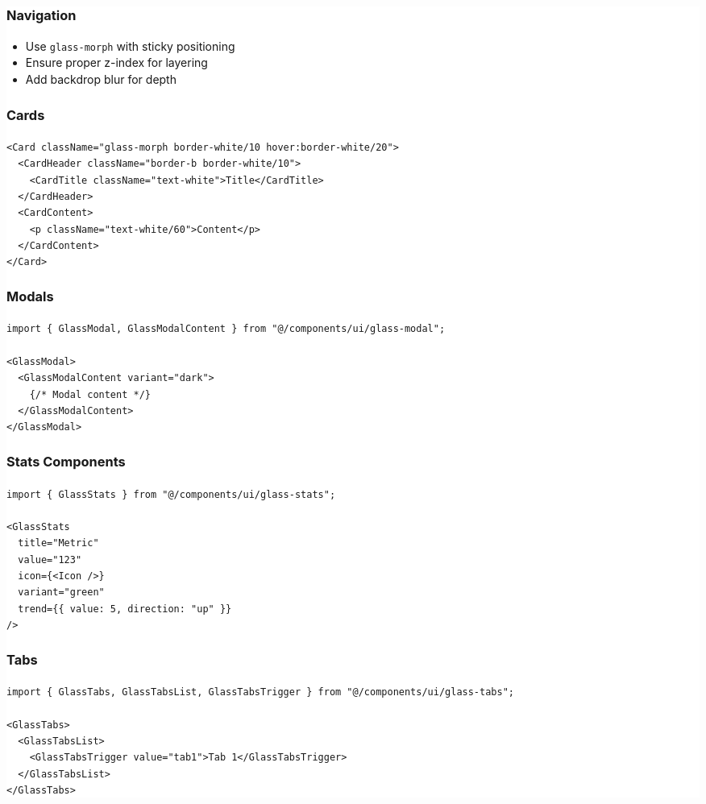 ### Navigation
- Use `glass-morph` with sticky positioning
- Ensure proper z-index for layering
- Add backdrop blur for depth

### Cards
```tsx
<Card className="glass-morph border-white/10 hover:border-white/20">
  <CardHeader className="border-b border-white/10">
    <CardTitle className="text-white">Title</CardTitle>
  </CardHeader>
  <CardContent>
    <p className="text-white/60">Content</p>
  </CardContent>
</Card>
```

### Modals
```tsx
import { GlassModal, GlassModalContent } from "@/components/ui/glass-modal";

<GlassModal>
  <GlassModalContent variant="dark">
    {/* Modal content */}
  </GlassModalContent>
</GlassModal>
```

### Stats Components
```tsx
import { GlassStats } from "@/components/ui/glass-stats";

<GlassStats
  title="Metric"
  value="123"
  icon={<Icon />}
  variant="green"
  trend={{ value: 5, direction: "up" }}
/>
```

### Tabs
```tsx
import { GlassTabs, GlassTabsList, GlassTabsTrigger } from "@/components/ui/glass-tabs";

<GlassTabs>
  <GlassTabsList>
    <GlassTabsTrigger value="tab1">Tab 1</GlassTabsTrigger>
  </GlassTabsList>
</GlassTabs>
```
